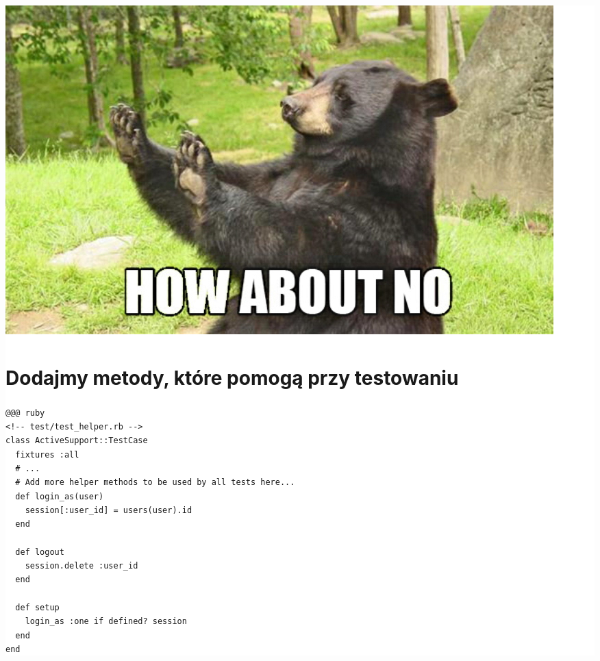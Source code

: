 ![how about no](../gfx/how-about-no-bear.jpg)

<!SLIDE smaller bullets incremental transition=fade>

# Dodajmy metody, które pomogą przy testowaniu


    @@@ ruby
    <!-- test/test_helper.rb -->
    class ActiveSupport::TestCase
      fixtures :all
      # ...
      # Add more helper methods to be used by all tests here...
      def login_as(user)
        session[:user_id] = users(user).id
      end

      def logout
        session.delete :user_id
      end

      def setup
        login_as :one if defined? session
      end
    end
</pre>
